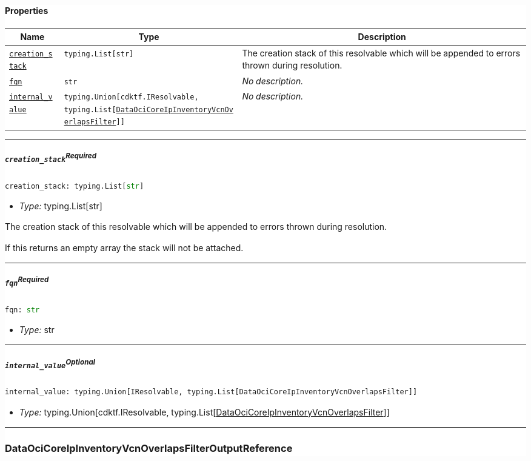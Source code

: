 #### Properties <a name="Properties" id="Properties"></a>

| **Name** | **Type** | **Description** |
| --- | --- | --- |
| <code><a href="#rhizo-co-terraform-provider-oci.dataOciCoreIpInventoryVcnOverlaps.DataOciCoreIpInventoryVcnOverlapsFilterList.property.creationStack">creation_stack</a></code> | <code>typing.List[str]</code> | The creation stack of this resolvable which will be appended to errors thrown during resolution. |
| <code><a href="#rhizo-co-terraform-provider-oci.dataOciCoreIpInventoryVcnOverlaps.DataOciCoreIpInventoryVcnOverlapsFilterList.property.fqn">fqn</a></code> | <code>str</code> | *No description.* |
| <code><a href="#rhizo-co-terraform-provider-oci.dataOciCoreIpInventoryVcnOverlaps.DataOciCoreIpInventoryVcnOverlapsFilterList.property.internalValue">internal_value</a></code> | <code>typing.Union[cdktf.IResolvable, typing.List[<a href="#rhizo-co-terraform-provider-oci.dataOciCoreIpInventoryVcnOverlaps.DataOciCoreIpInventoryVcnOverlapsFilter">DataOciCoreIpInventoryVcnOverlapsFilter</a>]]</code> | *No description.* |

---

##### `creation_stack`<sup>Required</sup> <a name="creation_stack" id="rhizo-co-terraform-provider-oci.dataOciCoreIpInventoryVcnOverlaps.DataOciCoreIpInventoryVcnOverlapsFilterList.property.creationStack"></a>

```python
creation_stack: typing.List[str]
```

- *Type:* typing.List[str]

The creation stack of this resolvable which will be appended to errors thrown during resolution.

If this returns an empty array the stack will not be attached.

---

##### `fqn`<sup>Required</sup> <a name="fqn" id="rhizo-co-terraform-provider-oci.dataOciCoreIpInventoryVcnOverlaps.DataOciCoreIpInventoryVcnOverlapsFilterList.property.fqn"></a>

```python
fqn: str
```

- *Type:* str

---

##### `internal_value`<sup>Optional</sup> <a name="internal_value" id="rhizo-co-terraform-provider-oci.dataOciCoreIpInventoryVcnOverlaps.DataOciCoreIpInventoryVcnOverlapsFilterList.property.internalValue"></a>

```python
internal_value: typing.Union[IResolvable, typing.List[DataOciCoreIpInventoryVcnOverlapsFilter]]
```

- *Type:* typing.Union[cdktf.IResolvable, typing.List[<a href="#rhizo-co-terraform-provider-oci.dataOciCoreIpInventoryVcnOverlaps.DataOciCoreIpInventoryVcnOverlapsFilter">DataOciCoreIpInventoryVcnOverlapsFilter</a>]]

---


### DataOciCoreIpInventoryVcnOverlapsFilterOutputReference <a name="DataOciCoreIpInventoryVcnOverlapsFilterOutputReference" id="rhizo-co-terraform-provider-oci.dataOciCoreIpInventoryVcnOverlaps.DataOciCoreIpInventoryVcnOverlapsFilterOutputReference"></a>
